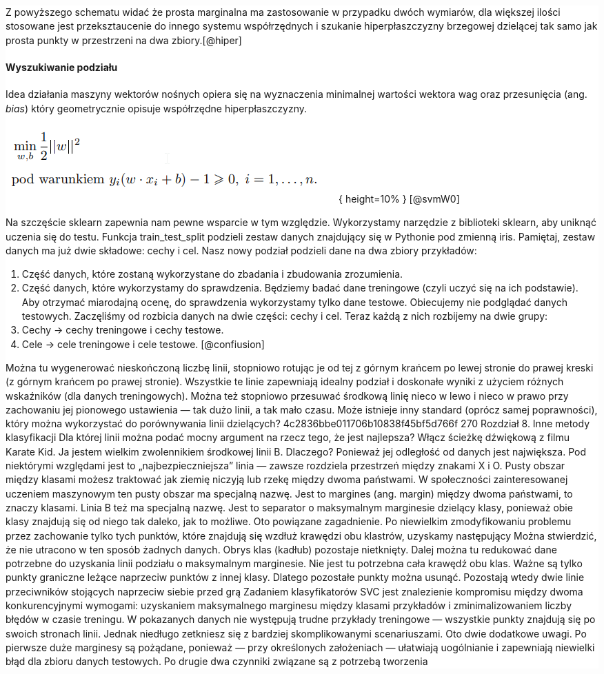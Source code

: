 Z powyższego schematu widać że prosta marginalna ma zastosowanie w przypadku dwóch wymiarów, 
dla większej ilości stosowane jest przeksztaucenie do innego systemu współrzędnych i szukanie hiperpłaszczyzny brzegowej dzielącej tak samo jak prosta punkty w przestrzeni na dwa zbiory.[@hiper] 
 
#### Wyszukiwanie podziału 

Idea działania maszyny wektorów nośnych opiera się na wyznaczenia minimalnej wartości wektora wag oraz przesunięcia (ang. _bias_) który geometrycznie opisuje współrzędne hiperpłaszczyzny. 

![Schemat 13](img/16svm_wzor2.png "svm wzor"){ height=10% } [@svmW0]

Na szczęście sklearn zapewnia nam pewne wsparcie w tym względzie. Wykorzystamy
narzędzie z biblioteki sklearn, aby uniknąć uczenia się do testu. Funkcja train_test_split
podzieli zestaw danych znajdujący się w Pythonie pod zmienną iris. Pamiętaj, zestaw
danych ma już dwie składowe: cechy i cel. Nasz nowy podział podzieli dane na dwa zbiory
przykładów:
1. Część danych, które zostaną wykorzystane do zbadania i zbudowania
zrozumienia.
2. Część danych, które wykorzystamy do sprawdzenia.
Będziemy badać dane treningowe (czyli uczyć się na ich podstawie). Aby otrzymać
miarodajną ocenę, do sprawdzenia wykorzystamy tylko dane testowe. Obiecujemy nie
podglądać danych testowych. Zaczęliśmy od rozbicia danych na dwie części: cechy i cel.
Teraz każdą z nich rozbijemy na dwie grupy:
1. Cechy → cechy treningowe i cechy testowe.
2. Cele → cele treningowe i cele testowe. [@confiusion]

Można tu wygenerować nieskończoną liczbę linii, stopniowo rotując je od tej z górnym
krańcem po lewej stronie do prawej kreski (z górnym krańcem po prawej stronie).
Wszystkie te linie zapewniają idealny podział i doskonałe wyniki z użyciem różnych
wskaźników (dla danych treningowych). Można też stopniowo przesuwać środkową linię
nieco w lewo i nieco w prawo przy zachowaniu jej pionowego ustawienia — tak dużo linii,
a tak mało czasu. Może istnieje inny standard (oprócz samej poprawności), który można
wykorzystać do porównywania linii dzielących?
4c2836bbe011706b10838f45bf5d766f
270 Rozdział 8. Inne metody klasyfikacji
Dla której linii można podać mocny argument na rzecz tego, że jest najlepsza? Włącz
ścieżkę dźwiękową z filmu Karate Kid. Ja jestem wielkim zwolennikiem środkowej linii B.
Dlaczego? Ponieważ jej odległość od danych jest największa. Pod niektórymi względami
jest to „najbezpieczniejsza” linia — zawsze rozdziela przestrzeń między znakami X i O.
Pusty obszar między klasami możesz traktować jak ziemię niczyją lub rzekę między dwoma
państwami. W społeczności zainteresowanej uczeniem maszynowym ten pusty obszar ma
specjalną nazwę. Jest to margines (ang. margin) między dwoma państwami, to znaczy klasami.
Linia B też ma specjalną nazwę. Jest to separator o maksymalnym marginesie dzielący klasy,
ponieważ obie klasy znajdują się od niego tak daleko, jak to możliwe.
Oto powiązane zagadnienie. Po niewielkim zmodyfikowaniu problemu przez zachowanie
tylko tych punktów, które znajdują się wzdłuż krawędzi obu klastrów, uzyskamy następujący
Można stwierdzić, że nie utracono w ten sposób żadnych danych. Obrys klas (kadłub)
pozostaje nietknięty. Dalej można tu redukować dane potrzebne do uzyskania linii podziału
o maksymalnym marginesie. Nie jest tu potrzebna cała krawędź obu klas. Ważne są tylko
punkty graniczne leżące naprzeciw punktów z innej klasy. Dlatego pozostałe punkty można
usunąć. Pozostają wtedy dwie linie przeciwników stojących naprzeciw siebie przed grą
Zadaniem klasyfikatorów SVC jest znalezienie kompromisu między dwoma konkurencyjnymi
wymogami: uzyskaniem maksymalnego marginesu między klasami przykładów
i zminimalizowaniem liczby błędów w czasie treningu. W pokazanych danych nie występują
trudne przykłady treningowe — wszystkie punkty znajdują się po swoich stronach linii.
Jednak niedługo zetkniesz się z bardziej skomplikowanymi scenariuszami.
Oto dwie dodatkowe uwagi. Po pierwsze duże marginesy są pożądane, ponieważ —
przy określonych założeniach — ułatwiają uogólnianie i zapewniają niewielki błąd dla
zbioru danych testowych. Po drugie dwa czynniki związane są z potrzebą tworzenia